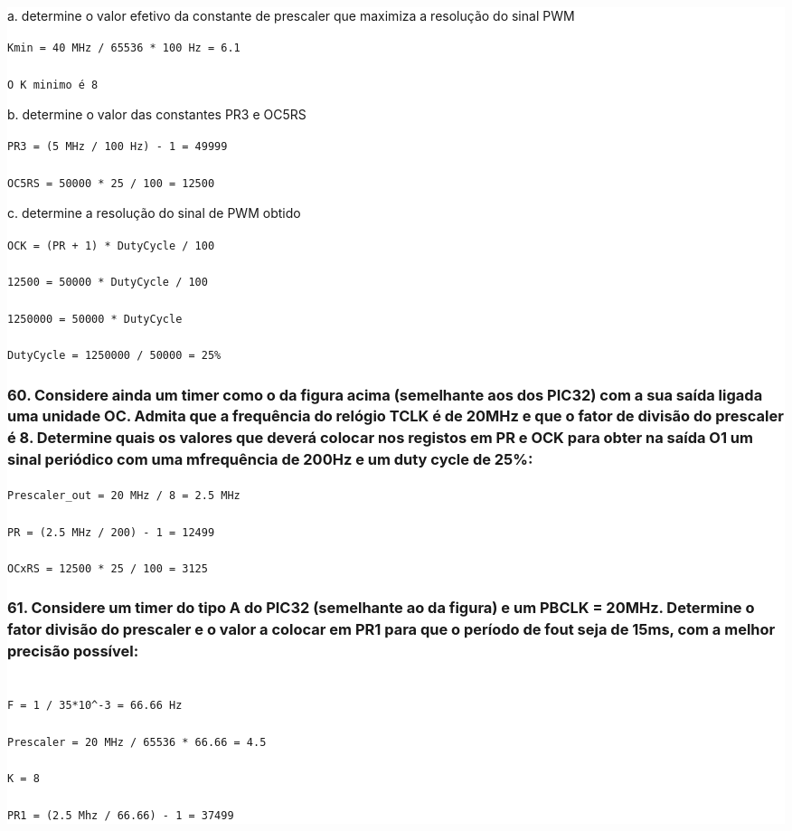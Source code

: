 a. determine o valor efetivo da constante de prescaler que maximiza a resolução do sinal PWM
``` 
Kmin = 40 MHz / 65536 * 100 Hz = 6.1

O K minimo é 8
``` 
b. determine o valor das constantes PR3 e OC5RS
``` 
PR3 = (5 MHz / 100 Hz) - 1 = 49999

OC5RS = 50000 * 25 / 100 = 12500 
``` 
c. determine a resolução do sinal de PWM obtido

``` 
OCK = (PR + 1) * DutyCycle / 100

12500 = 50000 * DutyCycle / 100

1250000 = 50000 * DutyCycle

DutyCycle = 1250000 / 50000 = 25%
``` 

### 60. Considere ainda um timer como o da figura acima (semelhante aos dos PIC32) com a sua saída ligada uma unidade OC. Admita que a frequência do relógio TCLK é de 20MHz e que o fator de divisão do prescaler é 8. Determine quais os valores que deverá colocar nos registos em PR e OCK para obter na saída O1 um sinal periódico com uma mfrequência de 200Hz e um duty cycle de 25%: 

```
Prescaler_out = 20 MHz / 8 = 2.5 MHz

PR = (2.5 MHz / 200) - 1 = 12499

OCxRS = 12500 * 25 / 100 = 3125

``` 

### 61. Considere um timer do tipo A do PIC32 (semelhante ao da figura) e um PBCLK = 20MHz. Determine o fator divisão do prescaler e o valor a colocar em PR1 para que o período de fout seja de 15ms, com a melhor precisão possível: 

```

F = 1 / 35*10^-3 = 66.66 Hz

Prescaler = 20 MHz / 65536 * 66.66 = 4.5 

K = 8

PR1 = (2.5 Mhz / 66.66) - 1 = 37499 

```
